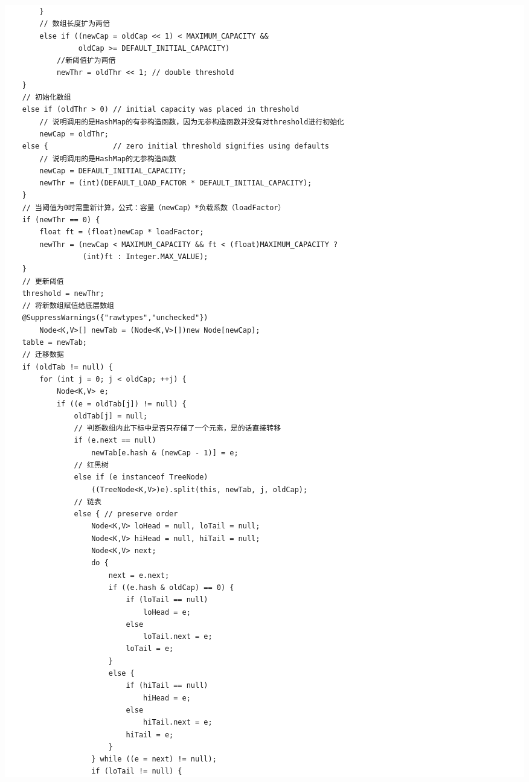 ```
		}
		// 数组长度扩为两倍
		else if ((newCap = oldCap << 1) < MAXIMUM_CAPACITY &&
				 oldCap >= DEFAULT_INITIAL_CAPACITY)
			//新阈值扩为两倍
			newThr = oldThr << 1; // double threshold
	}
	// 初始化数组
	else if (oldThr > 0) // initial capacity was placed in threshold
		// 说明调用的是HashMap的有参构造函数，因为无参构造函数并没有对threshold进行初始化
		newCap = oldThr;
	else {               // zero initial threshold signifies using defaults
		// 说明调用的是HashMap的无参构造函数
		newCap = DEFAULT_INITIAL_CAPACITY;
		newThr = (int)(DEFAULT_LOAD_FACTOR * DEFAULT_INITIAL_CAPACITY);
	}
	// 当阈值为0时需重新计算，公式：容量（newCap）*负载系数（loadFactor）
	if (newThr == 0) {
		float ft = (float)newCap * loadFactor;
		newThr = (newCap < MAXIMUM_CAPACITY && ft < (float)MAXIMUM_CAPACITY ?
				  (int)ft : Integer.MAX_VALUE);
	}
	// 更新阈值
	threshold = newThr;
	// 将新数组赋值给底层数组
	@SuppressWarnings({"rawtypes","unchecked"})
		Node<K,V>[] newTab = (Node<K,V>[])new Node[newCap];
	table = newTab;
	// 迁移数据
	if (oldTab != null) {
		for (int j = 0; j < oldCap; ++j) {
			Node<K,V> e;
			if ((e = oldTab[j]) != null) {
				oldTab[j] = null;
				// 判断数组内此下标中是否只存储了一个元素，是的话直接转移
				if (e.next == null)
					newTab[e.hash & (newCap - 1)] = e;
				// 红黑树
				else if (e instanceof TreeNode)
					((TreeNode<K,V>)e).split(this, newTab, j, oldCap);
				// 链表
				else { // preserve order
					Node<K,V> loHead = null, loTail = null;
					Node<K,V> hiHead = null, hiTail = null;
					Node<K,V> next;
					do {
						next = e.next;
						if ((e.hash & oldCap) == 0) {
							if (loTail == null)
								loHead = e;
							else
								loTail.next = e;
							loTail = e;
						}
						else {
							if (hiTail == null)
								hiHead = e;
							else
								hiTail.next = e;
							hiTail = e;
						}
					} while ((e = next) != null);
					if (loTail != null) {
```